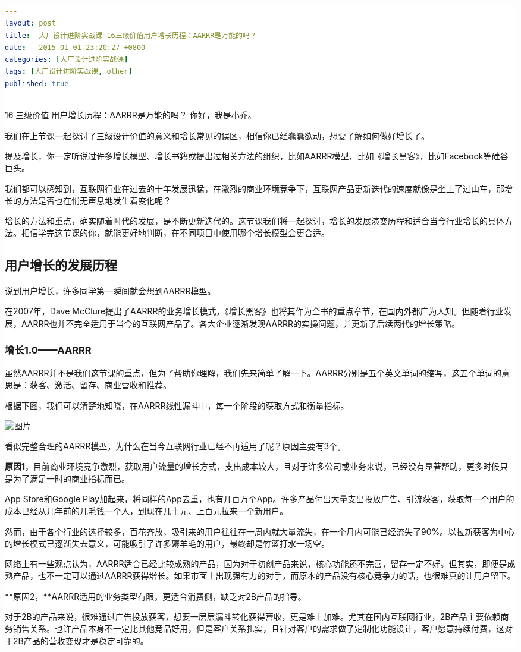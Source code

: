 ```yaml
---
layout: post
title:  大厂设计进阶实战课-16三级价值用户增长历程：AARRR是万能的吗？
date:   2015-01-01 23:20:27 +0800
categories: [大厂设计进阶实战课]
tags: [大厂设计进阶实战课, other]
published: true
---
```




16 三级价值 用户增长历程：AARRR是万能的吗？
你好，我是小乔。

我们在上节课一起探讨了三级设计价值的意义和增长常见的误区，相信你已经蠢蠢欲动，想要了解如何做好增长了。

提及增长，你一定听说过许多增长模型、增长书籍或提出过相关方法的组织，比如AARRR模型，比如《增长黑客》，比如Facebook等硅谷巨头。

我们都可以感知到，互联网行业在过去的十年发展迅猛，在激烈的商业环境竞争下，互联网产品更新迭代的速度就像是坐上了过山车，那增长的方法是否也在悄无声息地发生着变化呢？

增长的方法和重点，确实随着时代的发展，是不断更新迭代的。这节课我们将一起探讨，增长的发展演变历程和适合当今行业增长的具体方法。相信学完这节课的你，就能更好地判断，在不同项目中使用哪个增长模型会更合适。

## 用户增长的发展历程

说到用户增长，许多同学第一瞬间就会想到AARRR模型。

在2007年，Dave McClure提出了AARRR的业务增长模式，《增长黑客》也将其作为全书的重点章节，在国内外都广为人知。但随着行业发展，AARRR也并不完全适用于当今的互联网产品了。各大企业逐渐发现AARRR的实操问题，并更新了后续两代的增长策略。

### 增长1.0——AARRR

虽然AARRR并不是我们这节课的重点，但为了帮助你理解，我们先来简单了解一下。AARRR分别是五个英文单词的缩写，这五个单词的意思是：获客、激活、留存、商业营收和推荐。

根据下图，我们可以清楚地知晓，在AARRR线性漏斗中，每一个阶段的获取方式和衡量指标。

![图片](https://learn.lianglianglee.com/%e4%b8%93%e6%a0%8f/%e5%a4%a7%e5%8e%82%e8%ae%be%e8%ae%a1%e8%bf%9b%e9%98%b6%e5%ae%9e%e6%88%98%e8%af%be/assets/7baaa11be9f6406b8bdbd6c2ea0a0278.jpg)

看似完整合理的AARRR模型，为什么在当今互联网行业已经不再适用了呢？原因主要有3个。

**原因1**，目前商业环境竞争激烈，获取用户流量的增长方式，支出成本较大，且对于许多公司或业务来说，已经没有显著帮助，更多时候只是为了满足一时的商业指标而已。

App Store和Google Play加起来，将同样的App去重，也有几百万个App。许多产品付出大量支出投放广告、引流获客，获取每一个用户的成本已经从几年前的几毛钱一个人，到现在几十元、上百元拉来一个新用户。

然而，由于各个行业的选择较多，百花齐放，吸引来的用户往往在一周内就大量流失，在一个月内可能已经流失了90%。以拉新获客为中心的增长模式已逐渐失去意义，可能吸引了许多薅羊毛的用户，最终却是竹篮打水一场空。

网络上有一些观点认为，AARRR适合已经比较成熟的产品，因为对于初创产品来说，核心功能还不完善，留存一定不好。但其实，即便是成熟产品，也不一定可以通过AARRR获得增长。如果市面上出现强有力的对手，而原本的产品没有核心竞争力的话，也很难真的让用户留下。

**原因2，**AARRR适用的业务类型有限，更适合消费侧，缺乏对2B产品的指导。

对于2B的产品来说，很难通过广告投放获客，想要一层层漏斗转化获得营收，更是难上加难。尤其在国内互联网行业，2B产品主要依赖商务销售关系。也许产品本身不一定比其他竞品好用，但是客户关系扎实，且针对客户的需求做了定制化功能设计，客户愿意持续付费，这对于2B产品的营收变现才是稳定可靠的。

